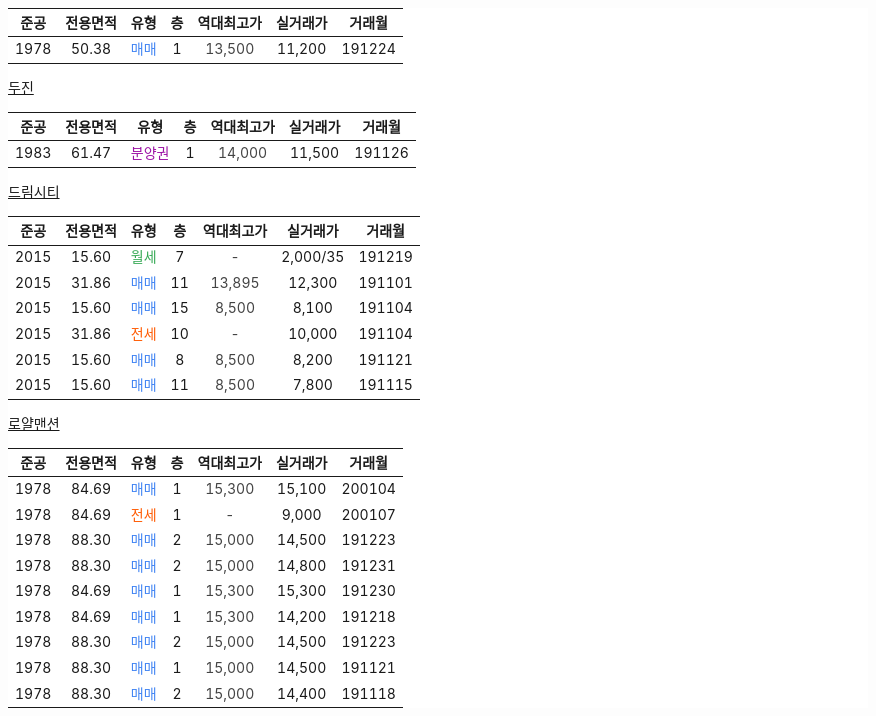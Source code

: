 |준공|전용면적|유형|층|역대최고가|실거래가|거래월|
|:---:|:---:|:---:|:---:|:---:|:---:|:---:|
|1978|50.38|<span style="color:#4285f3">매매</span>|1|<span style="color:#444444">13,500</span>|11,200|191224|

[두진](https://search.naver.com/search.naver?query=%EC%9D%B8%EC%B2%9C%EA%B4%91%EC%97%AD%EC%8B%9C+%EB%AF%B8%EC%B6%94%ED%99%80%EA%B5%AC+%EC%A3%BC%EC%95%88%EB%8F%99+%EB%91%90%EC%A7%84)

|준공|전용면적|유형|층|역대최고가|실거래가|거래월|
|:---:|:---:|:---:|:---:|:---:|:---:|:---:|
|1983|61.47|<span style="color:#9C11A5">분양권</span>|1|<span style="color:#444444">14,000</span>|11,500|191126|

[드림시티](https://search.naver.com/search.naver?query=%EC%9D%B8%EC%B2%9C%EA%B4%91%EC%97%AD%EC%8B%9C+%EB%AF%B8%EC%B6%94%ED%99%80%EA%B5%AC+%EC%A3%BC%EC%95%88%EB%8F%99+%EB%93%9C%EB%A6%BC%EC%8B%9C%ED%8B%B0)

|준공|전용면적|유형|층|역대최고가|실거래가|거래월|
|:---:|:---:|:---:|:---:|:---:|:---:|:---:|
|2015|15.60|<span style="color:#34a853">월세</span>|7|<span style="color:#444444">-</span>|2,000/35|191219|
|2015|31.86|<span style="color:#4285f3">매매</span>|11|<span style="color:#444444">13,895</span>|12,300|191101|
|2015|15.60|<span style="color:#4285f3">매매</span>|15|<span style="color:#444444">8,500</span>|8,100|191104|
|2015|31.86|<span style="color:#ff5a00">전세</span>|10|<span style="color:#444444">-</span>|10,000|191104|
|2015|15.60|<span style="color:#4285f3">매매</span>|8|<span style="color:#444444">8,500</span>|8,200|191121|
|2015|15.60|<span style="color:#4285f3">매매</span>|11|<span style="color:#444444">8,500</span>|7,800|191115|


<script async src="//pagead2.googlesyndication.com/pagead/js/adsbygoogle.js"></script>

<ins class="adsbygoogle"
     style="display:block"
     data-ad-client="ca-pub-2446590836940007"
     data-ad-slot="1659523306"
     data-ad-format="auto"
     data-full-width-responsive="true"></ins>
<script>
(adsbygoogle = window.adsbygoogle || []).push({});
</script>


[로얄맨션](https://search.naver.com/search.naver?query=%EC%9D%B8%EC%B2%9C%EA%B4%91%EC%97%AD%EC%8B%9C+%EB%AF%B8%EC%B6%94%ED%99%80%EA%B5%AC+%EC%A3%BC%EC%95%88%EB%8F%99+%EB%A1%9C%EC%96%84%EB%A7%A8%EC%85%98)

|준공|전용면적|유형|층|역대최고가|실거래가|거래월|
|:---:|:---:|:---:|:---:|:---:|:---:|:---:|
|1978|84.69|<span style="color:#4285f3">매매</span>|1|<span style="color:#444444">15,300</span>|15,100|200104|
|1978|84.69|<span style="color:#ff5a00">전세</span>|1|<span style="color:#444444">-</span>|9,000|200107|
|1978|88.30|<span style="color:#4285f3">매매</span>|2|<span style="color:#444444">15,000</span>|14,500|191223|
|1978|88.30|<span style="color:#4285f3">매매</span>|2|<span style="color:#444444">15,000</span>|14,800|191231|
|1978|84.69|<span style="color:#4285f3">매매</span>|1|<span style="color:#444444">15,300</span>|15,300|191230|
|1978|84.69|<span style="color:#4285f3">매매</span>|1|<span style="color:#444444">15,300</span>|14,200|191218|
|1978|88.30|<span style="color:#4285f3">매매</span>|2|<span style="color:#444444">15,000</span>|14,500|191223|
|1978|88.30|<span style="color:#4285f3">매매</span>|1|<span style="color:#444444">15,000</span>|14,500|191121|
|1978|88.30|<span style="color:#4285f3">매매</span>|2|<span style="color:#444444">15,000</span>|14,400|191118|
